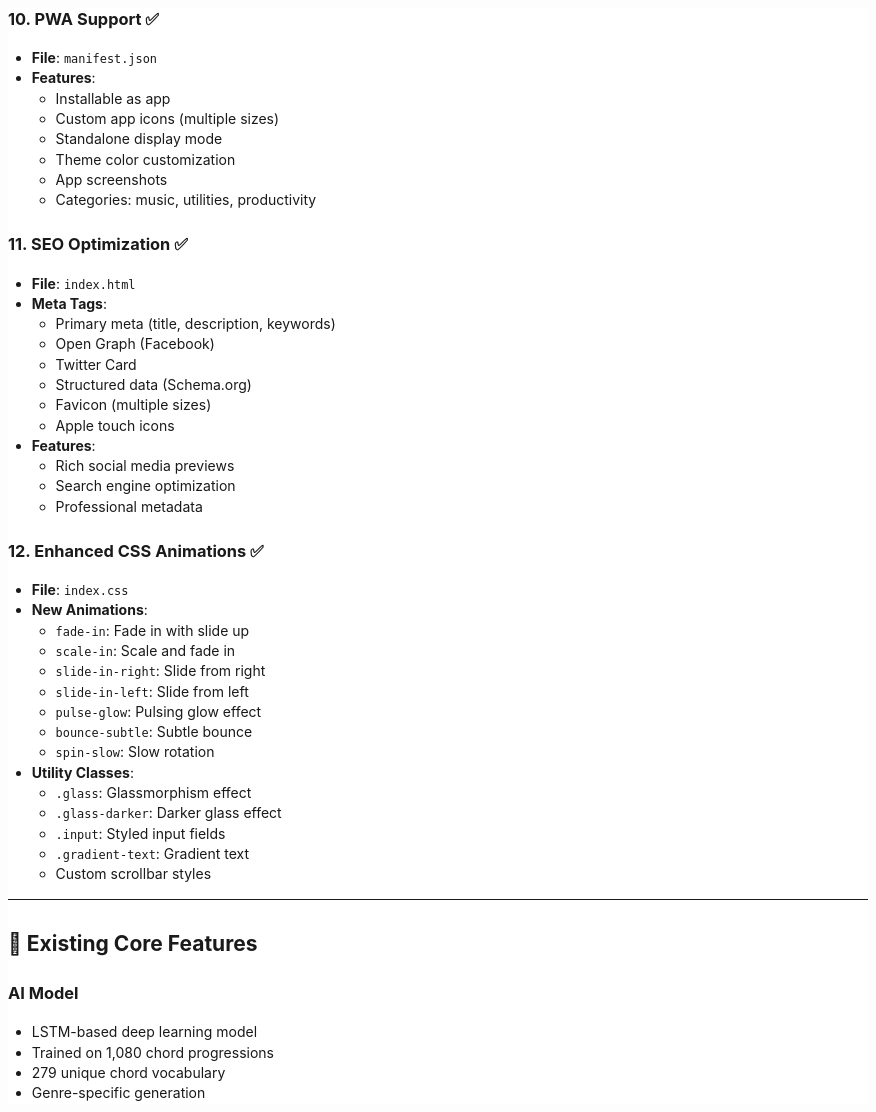 ### 10. PWA Support ✅
- **File**: `manifest.json`
- **Features**:
  - Installable as app
  - Custom app icons (multiple sizes)
  - Standalone display mode
  - Theme color customization
  - App screenshots
  - Categories: music, utilities, productivity

### 11. SEO Optimization ✅
- **File**: `index.html`
- **Meta Tags**:
  - Primary meta (title, description, keywords)
  - Open Graph (Facebook)
  - Twitter Card
  - Structured data (Schema.org)
  - Favicon (multiple sizes)
  - Apple touch icons
- **Features**:
  - Rich social media previews
  - Search engine optimization
  - Professional metadata

### 12. Enhanced CSS Animations ✅
- **File**: `index.css`
- **New Animations**:
  - `fade-in`: Fade in with slide up
  - `scale-in`: Scale and fade in
  - `slide-in-right`: Slide from right
  - `slide-in-left`: Slide from left
  - `pulse-glow`: Pulsing glow effect
  - `bounce-subtle`: Subtle bounce
  - `spin-slow`: Slow rotation
- **Utility Classes**:
  - `.glass`: Glassmorphism effect
  - `.glass-darker`: Darker glass effect
  - `.input`: Styled input fields
  - `.gradient-text`: Gradient text
  - Custom scrollbar styles

---

## 🎵 Existing Core Features

### AI Model
- LSTM-based deep learning model
- Trained on 1,080 chord progressions
- 279 unique chord vocabulary
- Genre-specific generation
